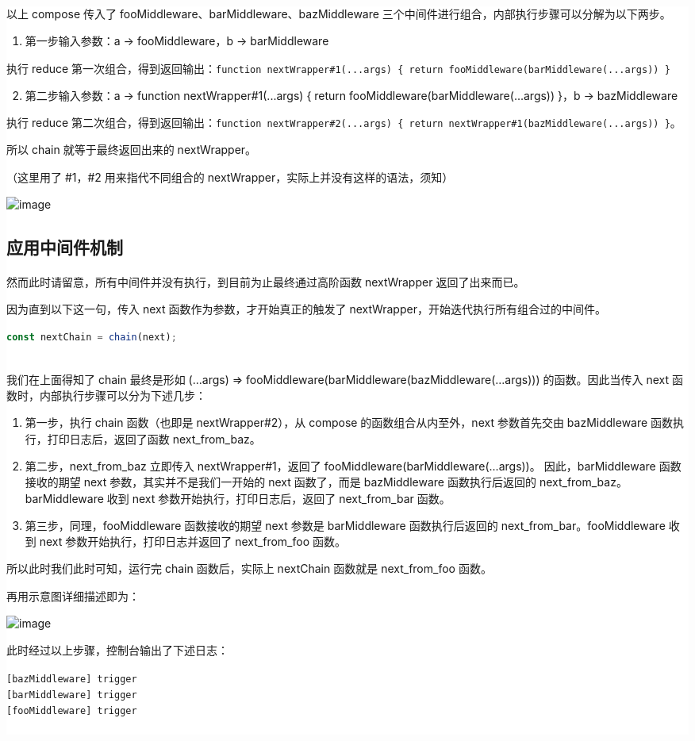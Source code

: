 以上 compose 传入了 fooMiddleware、barMiddleware、bazMiddleware 三个中间件进行组合，内部执行步骤可以分解为以下两步。

1.  第一步输入参数：a -> fooMiddleware，b -> barMiddleware

执行 reduce 第一次组合，得到返回输出：`function nextWrapper#1(...args) { return fooMiddleware(barMiddleware(...args)) }`

2.  第二步输入参数：a -> function nextWrapper#1(...args) { return fooMiddleware(barMiddleware(...args)) }，b -> bazMiddleware

执行 reduce 第二次组合，得到返回输出：`function nextWrapper#2(...args) { return nextWrapper#1(bazMiddleware(...args)) }`。

所以 chain 就等于最终返回出来的 nextWrapper。

（这里用了 #1，#2 用来指代不同组合的 nextWrapper，实际上并没有这样的语法，须知）

![image](2.jpeg)

应用中间件机制
-------

然而此时请留意，所有中间件并没有执行，到目前为止最终通过高阶函数 nextWrapper 返回了出来而已。

因为直到以下这一句，传入 next 函数作为参数，才开始真正的触发了 nextWrapper，开始迭代执行所有组合过的中间件。

```js
const nextChain = chain(next);
 
```

我们在上面得知了 chain 最终是形如 (...args) => fooMiddleware(barMiddleware(bazMiddleware(...args))) 的函数。因此当传入 next 函数时，内部执行步骤可以分为下述几步：

1.  第一步，执行 chain 函数（也即是 nextWrapper#2），从 compose 的函数组合从内至外，next 参数首先交由 bazMiddleware 函数执行，打印日志后，返回了函数 next_from_baz。
    
2.  第二步，next_from_baz 立即传入 nextWrapper#1，返回了 fooMiddleware(barMiddleware(...args))。 因此，barMiddleware 函数接收的期望 next 参数，其实并不是我们一开始的 next 函数了，而是 bazMiddleware 函数执行后返回的 next_from_baz。barMiddleware 收到 next 参数开始执行，打印日志后，返回了 next_from_bar 函数。
    
3.  第三步，同理，fooMiddleware 函数接收的期望 next 参数是 barMiddleware 函数执行后返回的 next_from_bar。fooMiddleware 收到 next 参数开始执行，打印日志并返回了 next_from_foo 函数。
    

所以此时我们此时可知，运行完 chain 函数后，实际上 nextChain 函数就是 next_from_foo 函数。

再用示意图详细描述即为：

![image](3.jpg)

此时经过以上步骤，控制台输出了下述日志：

```js
[bazMiddleware] trigger
[barMiddleware] trigger
[fooMiddleware] trigger
 
```
